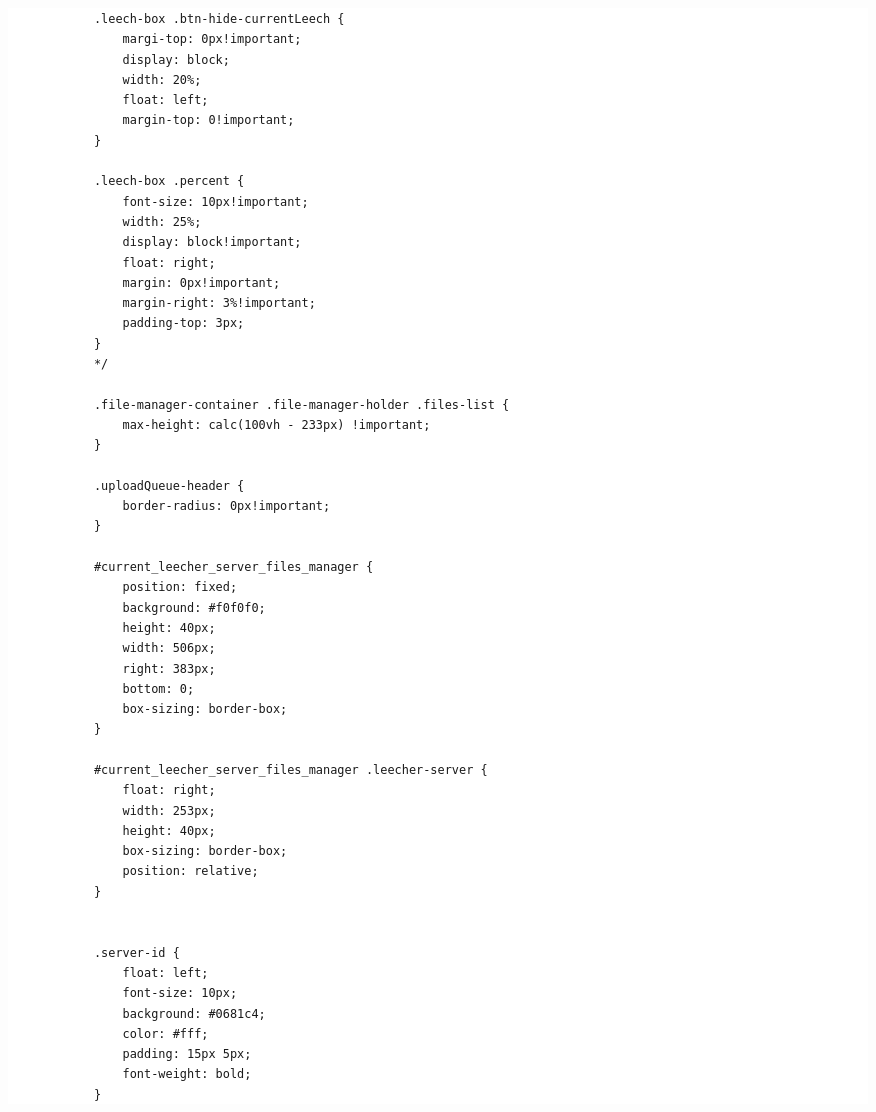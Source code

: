                 .leech-box .btn-hide-currentLeech {
                    margi-top: 0px!important;
                    display: block;
                    width: 20%;
                    float: left;
                    margin-top: 0!important;
                }
                
                .leech-box .percent {
                    font-size: 10px!important;
                    width: 25%;
                    display: block!important;
                    float: right;
                    margin: 0px!important;
                    margin-right: 3%!important;
                    padding-top: 3px;
                }
                */
                
                .file-manager-container .file-manager-holder .files-list {
                    max-height: calc(100vh - 233px) !important;
                }
                
                .uploadQueue-header {
                    border-radius: 0px!important;
                }
                
                #current_leecher_server_files_manager {
                    position: fixed;
                    background: #f0f0f0;
                    height: 40px;
                    width: 506px;
                    right: 383px;
                    bottom: 0;
                    box-sizing: border-box;
                }
                
                #current_leecher_server_files_manager .leecher-server {
                    float: right;
                    width: 253px;
                    height: 40px;
                    box-sizing: border-box;
                    position: relative;
                }
               
                
                .server-id {
                    float: left;
                    font-size: 10px;
                    background: #0681c4;
                    color: #fff;
                    padding: 15px 5px;
                    font-weight: bold;
                }
                
